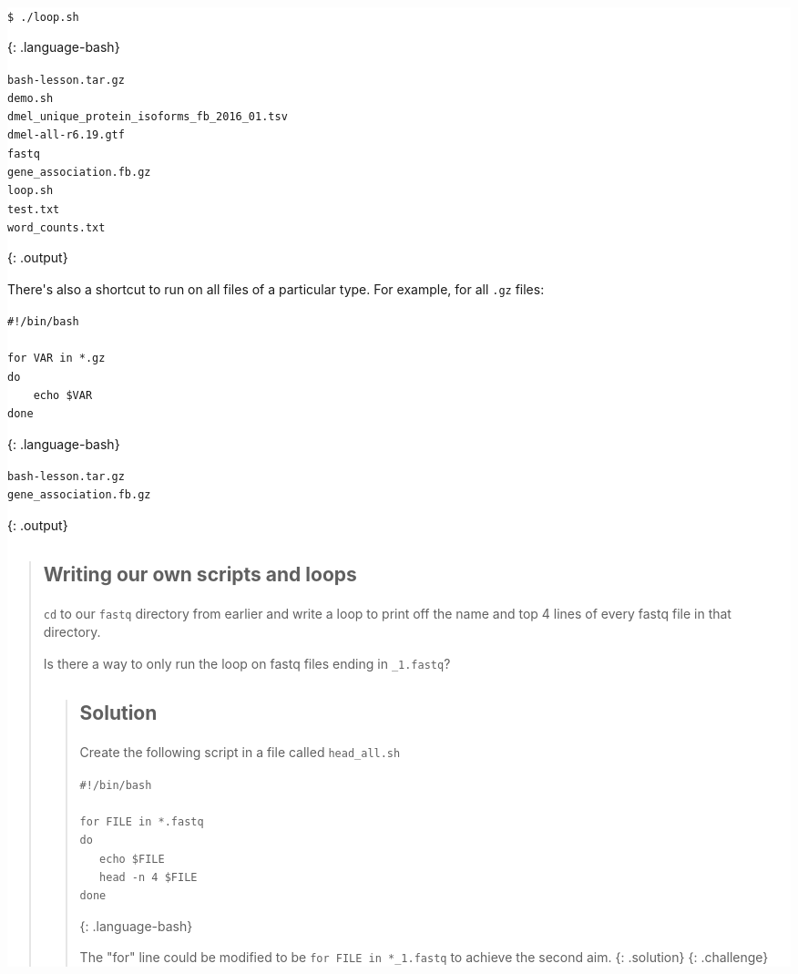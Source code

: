 ```
$ ./loop.sh
```
{: .language-bash}
```
bash-lesson.tar.gz
demo.sh
dmel_unique_protein_isoforms_fb_2016_01.tsv
dmel-all-r6.19.gtf
fastq
gene_association.fb.gz
loop.sh
test.txt
word_counts.txt
```
{: .output}

There's also a shortcut to run on all files of a particular type. For example,
for all `.gz` files:

```
#!/bin/bash

for VAR in *.gz
do
    echo $VAR
done
```
{: .language-bash}
```
bash-lesson.tar.gz
gene_association.fb.gz
```
{: .output}

> ## Writing our own scripts and loops
>
> `cd` to our `fastq` directory from earlier and write a loop to print off the
> name and top 4 lines of every fastq file in that directory.
>
> Is there a way to only run the loop on fastq files ending in `_1.fastq`?
>
> > ## Solution
> >
> > Create the following script in a file called `head_all.sh`
> > ```
> > #!/bin/bash
> >
> > for FILE in *.fastq
> > do
> >    echo $FILE
> >    head -n 4 $FILE
> > done
> > ```
> > {: .language-bash}
> >
> > The "for" line could be modified to be `for FILE in *_1.fastq` to achieve
> > the second aim.
> {: .solution}
{: .challenge}
